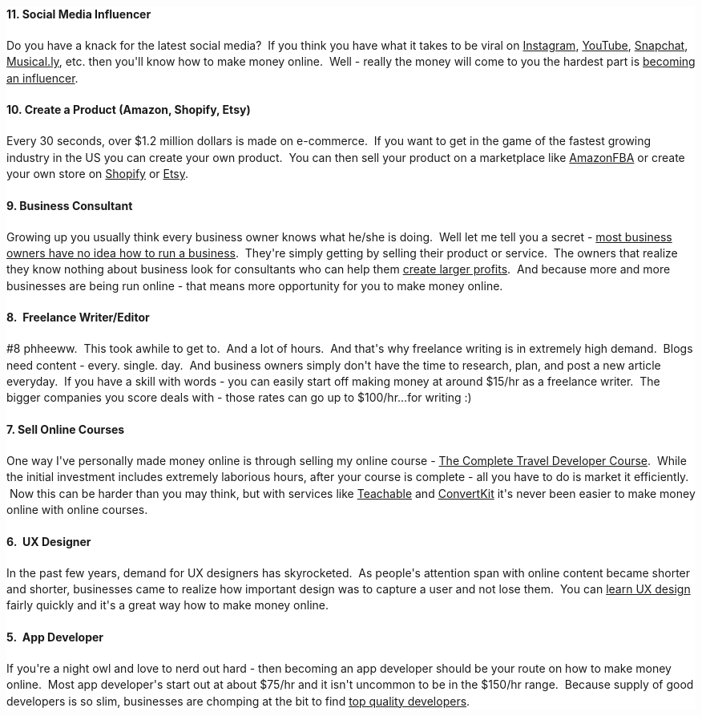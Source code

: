 #### 11. Social Media Influencer

Do you have a knack for the latest social media?  If you think you have what it takes to be viral on [Instagram](https://www.instagram.com/), [YouTube](https://www.youtube.com/), [Snapchat](https://www.snapchat.com/), [Musical.ly](https://musical.ly/), etc. then you'll know how to make money online.  Well - really the money will come to you the hardest part is [becoming an influencer](https://marketingland.com/step-step-guide-becoming-influencer-industry-142696).

#### 10. Create a Product (Amazon, Shopify, Etsy)

Every 30 seconds, over \$1.2 million dollars is made on e-commerce.  If you want to get in the game of the fastest growing industry in the US you can create your own product.  You can then sell your product on a marketplace like [AmazonFBA](https://services.amazon.com/fulfillment-by-amazon/benefits.htm/ref=asus_fba_fnav) or create your own store on [Shopify](https://www.shopify.com/) or [Etsy](https://www.etsy.com/).

#### 9. Business Consultant

Growing up you usually think every business owner knows what he/she is doing.  Well let me tell you a secret - [most business owners have no idea how to run a business](https://www.huffingtonpost.com/matt-roberge/i-finally-understand-why-_b_10734126.html).  They're simply getting by selling their product or service.  The owners that realize they know nothing about business look for consultants who can help them [create larger profits](https://www.financestrategists.com/terms/profit/).  And because more and more businesses are being run online - that means more opportunity for you to make money online.

#### 8.  Freelance Writer/Editor

#8 phheeww.  This took awhile to get to.  And a lot of hours.  And that's why freelance writing is in extremely high demand.  Blogs need content - every. single. day.  And business owners simply don't have the time to research, plan, and post a new article everyday.  If you have a skill with words - you can easily start off making money at around $15/hr as a freelance writer.  The bigger companies you score deals with - those rates can go up to $100/hr...for writing :)

#### 7. Sell Online Courses

One way I've personally made money online is through selling my online course - [The Complete Travel Developer Course](https://www.traveldeveloper.com/).  While the initial investment includes extremely laborious hours, after your course is complete - all you have to do is market it efficiently.  Now this can be harder than you may think, but with services like [Teachable](https://teachable.com/) and [ConvertKit](https://mbsy.co/convertkit/24826355) it's never been easier to make money online with online courses.

#### 6.  UX Designer

In the past few years, demand for UX designers has skyrocketed.  As people's attention span with online content became shorter and shorter, businesses came to realize how important design was to capture a user and not lose them.  You can [learn UX design](https://generalassemb.ly/education/user-experience-design-immersive) fairly quickly and it's a great way how to make money online.

#### 5.  App Developer

If you're a night owl and love to nerd out hard - then becoming an app developer should be your route on how to make money online.  Most app developer's start out at about $75/hr and it isn't uncommon to be in the $150/hr range.  Because supply of good developers is so slim, businesses are chomping at the bit to find [top quality developers](http://toptal.com/).
